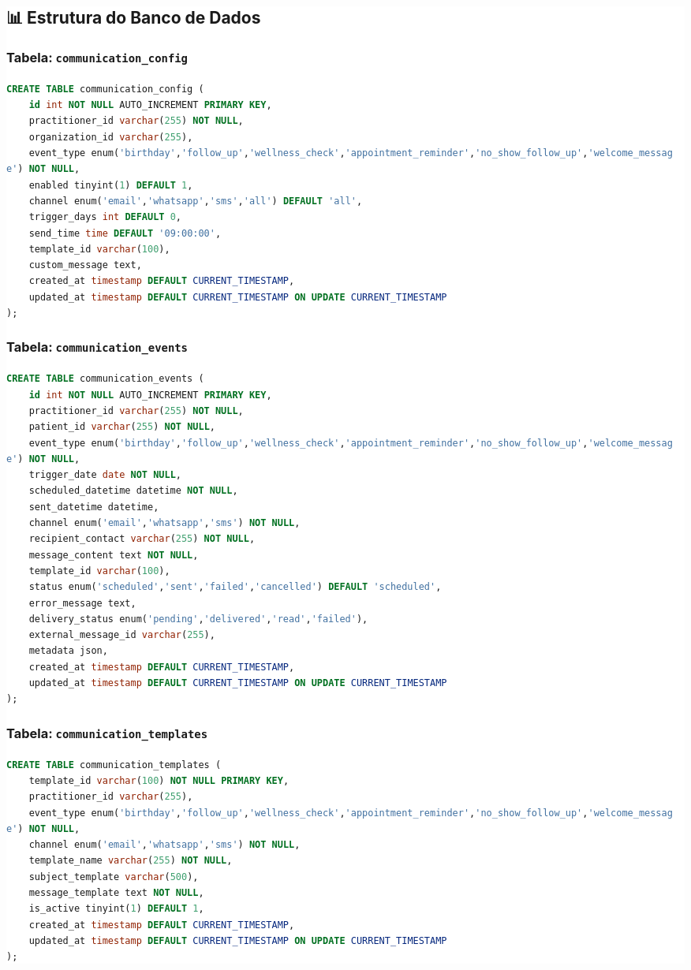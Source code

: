 ## 📊 Estrutura do Banco de Dados

### Tabela: `communication_config`
```sql
CREATE TABLE communication_config (
    id int NOT NULL AUTO_INCREMENT PRIMARY KEY,
    practitioner_id varchar(255) NOT NULL,
    organization_id varchar(255),
    event_type enum('birthday','follow_up','wellness_check','appointment_reminder','no_show_follow_up','welcome_message') NOT NULL,
    enabled tinyint(1) DEFAULT 1,
    channel enum('email','whatsapp','sms','all') DEFAULT 'all',
    trigger_days int DEFAULT 0,
    send_time time DEFAULT '09:00:00',
    template_id varchar(100),
    custom_message text,
    created_at timestamp DEFAULT CURRENT_TIMESTAMP,
    updated_at timestamp DEFAULT CURRENT_TIMESTAMP ON UPDATE CURRENT_TIMESTAMP
);
```

### Tabela: `communication_events`
```sql
CREATE TABLE communication_events (
    id int NOT NULL AUTO_INCREMENT PRIMARY KEY,
    practitioner_id varchar(255) NOT NULL,
    patient_id varchar(255) NOT NULL,
    event_type enum('birthday','follow_up','wellness_check','appointment_reminder','no_show_follow_up','welcome_message') NOT NULL,
    trigger_date date NOT NULL,
    scheduled_datetime datetime NOT NULL,
    sent_datetime datetime,
    channel enum('email','whatsapp','sms') NOT NULL,
    recipient_contact varchar(255) NOT NULL,
    message_content text NOT NULL,
    template_id varchar(100),
    status enum('scheduled','sent','failed','cancelled') DEFAULT 'scheduled',
    error_message text,
    delivery_status enum('pending','delivered','read','failed'),
    external_message_id varchar(255),
    metadata json,
    created_at timestamp DEFAULT CURRENT_TIMESTAMP,
    updated_at timestamp DEFAULT CURRENT_TIMESTAMP ON UPDATE CURRENT_TIMESTAMP
);
```

### Tabela: `communication_templates`
```sql
CREATE TABLE communication_templates (
    template_id varchar(100) NOT NULL PRIMARY KEY,
    practitioner_id varchar(255),
    event_type enum('birthday','follow_up','wellness_check','appointment_reminder','no_show_follow_up','welcome_message') NOT NULL,
    channel enum('email','whatsapp','sms') NOT NULL,
    template_name varchar(255) NOT NULL,
    subject_template varchar(500),
    message_template text NOT NULL,
    is_active tinyint(1) DEFAULT 1,
    created_at timestamp DEFAULT CURRENT_TIMESTAMP,
    updated_at timestamp DEFAULT CURRENT_TIMESTAMP ON UPDATE CURRENT_TIMESTAMP
);
```

